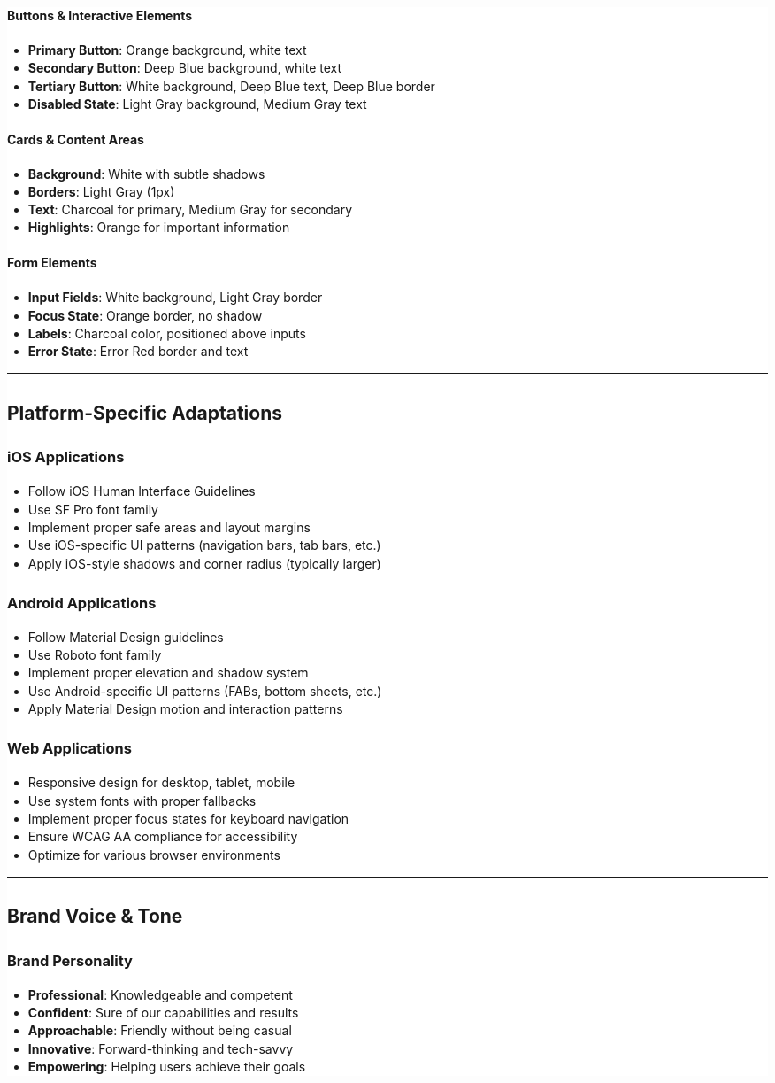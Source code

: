 #### Buttons & Interactive Elements
- **Primary Button**: Orange background, white text
- **Secondary Button**: Deep Blue background, white text  
- **Tertiary Button**: White background, Deep Blue text, Deep Blue border
- **Disabled State**: Light Gray background, Medium Gray text

#### Cards & Content Areas
- **Background**: White with subtle shadows
- **Borders**: Light Gray (1px)
- **Text**: Charcoal for primary, Medium Gray for secondary
- **Highlights**: Orange for important information

#### Form Elements
- **Input Fields**: White background, Light Gray border
- **Focus State**: Orange border, no shadow
- **Labels**: Charcoal color, positioned above inputs
- **Error State**: Error Red border and text

---

## Platform-Specific Adaptations

### iOS Applications
- Follow iOS Human Interface Guidelines
- Use SF Pro font family
- Implement proper safe areas and layout margins
- Use iOS-specific UI patterns (navigation bars, tab bars, etc.)
- Apply iOS-style shadows and corner radius (typically larger)

### Android Applications  
- Follow Material Design guidelines
- Use Roboto font family
- Implement proper elevation and shadow system
- Use Android-specific UI patterns (FABs, bottom sheets, etc.)
- Apply Material Design motion and interaction patterns

### Web Applications
- Responsive design for desktop, tablet, mobile
- Use system fonts with proper fallbacks
- Implement proper focus states for keyboard navigation
- Ensure WCAG AA compliance for accessibility
- Optimize for various browser environments

---

## Brand Voice & Tone

### Brand Personality
- **Professional**: Knowledgeable and competent
- **Confident**: Sure of our capabilities and results  
- **Approachable**: Friendly without being casual
- **Innovative**: Forward-thinking and tech-savvy
- **Empowering**: Helping users achieve their goals
